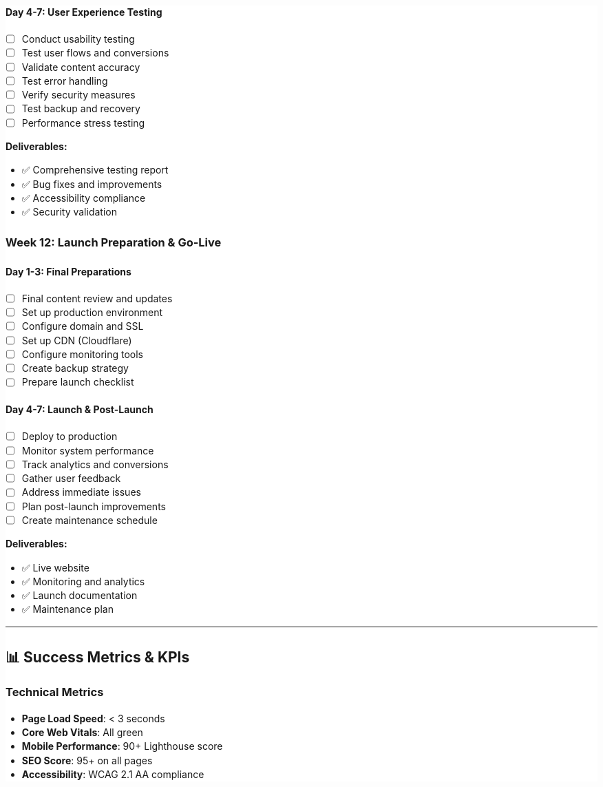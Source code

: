 #### **Day 4-7: User Experience Testing**
- [ ] Conduct usability testing
- [ ] Test user flows and conversions
- [ ] Validate content accuracy
- [ ] Test error handling
- [ ] Verify security measures
- [ ] Test backup and recovery
- [ ] Performance stress testing

**Deliverables:**
- ✅ Comprehensive testing report
- ✅ Bug fixes and improvements
- ✅ Accessibility compliance
- ✅ Security validation

### **Week 12: Launch Preparation & Go-Live**

#### **Day 1-3: Final Preparations**
- [ ] Final content review and updates
- [ ] Set up production environment
- [ ] Configure domain and SSL
- [ ] Set up CDN (Cloudflare)
- [ ] Configure monitoring tools
- [ ] Create backup strategy
- [ ] Prepare launch checklist

#### **Day 4-7: Launch & Post-Launch**
- [ ] Deploy to production
- [ ] Monitor system performance
- [ ] Track analytics and conversions
- [ ] Gather user feedback
- [ ] Address immediate issues
- [ ] Plan post-launch improvements
- [ ] Create maintenance schedule

**Deliverables:**
- ✅ Live website
- ✅ Monitoring and analytics
- ✅ Launch documentation
- ✅ Maintenance plan

---

## 📊 **Success Metrics & KPIs**

### **Technical Metrics**
- **Page Load Speed**: < 3 seconds
- **Core Web Vitals**: All green
- **Mobile Performance**: 90+ Lighthouse score
- **SEO Score**: 95+ on all pages
- **Accessibility**: WCAG 2.1 AA compliance
